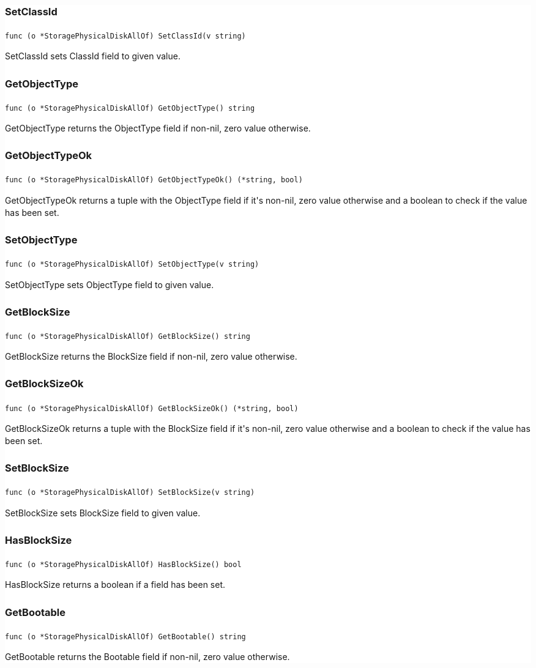 ### SetClassId

`func (o *StoragePhysicalDiskAllOf) SetClassId(v string)`

SetClassId sets ClassId field to given value.


### GetObjectType

`func (o *StoragePhysicalDiskAllOf) GetObjectType() string`

GetObjectType returns the ObjectType field if non-nil, zero value otherwise.

### GetObjectTypeOk

`func (o *StoragePhysicalDiskAllOf) GetObjectTypeOk() (*string, bool)`

GetObjectTypeOk returns a tuple with the ObjectType field if it's non-nil, zero value otherwise
and a boolean to check if the value has been set.

### SetObjectType

`func (o *StoragePhysicalDiskAllOf) SetObjectType(v string)`

SetObjectType sets ObjectType field to given value.


### GetBlockSize

`func (o *StoragePhysicalDiskAllOf) GetBlockSize() string`

GetBlockSize returns the BlockSize field if non-nil, zero value otherwise.

### GetBlockSizeOk

`func (o *StoragePhysicalDiskAllOf) GetBlockSizeOk() (*string, bool)`

GetBlockSizeOk returns a tuple with the BlockSize field if it's non-nil, zero value otherwise
and a boolean to check if the value has been set.

### SetBlockSize

`func (o *StoragePhysicalDiskAllOf) SetBlockSize(v string)`

SetBlockSize sets BlockSize field to given value.

### HasBlockSize

`func (o *StoragePhysicalDiskAllOf) HasBlockSize() bool`

HasBlockSize returns a boolean if a field has been set.

### GetBootable

`func (o *StoragePhysicalDiskAllOf) GetBootable() string`

GetBootable returns the Bootable field if non-nil, zero value otherwise.
